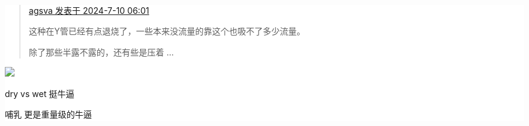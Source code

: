 <blockquote><a href="httphttps://bbs.saraba1st.com/2b/forum.php?mod=redirect&amp;goto=findpost&amp;pid=65536978&amp;ptid=2190763" target="_blank">agsva 发表于 2024-7-10 06:01</a>

这种在Y管已经有点退烧了，一些本来没流量的靠这个也吸不了多少流量。

除了那些半露不露的，还有些是压着 ...</blockquote>
<img src="https://static.saraba1st.com/image/smiley/face2017/081.png" referrerpolicy="no-referrer">

dry vs wet 挺牛逼

哺乳 更是重量级的牛逼

